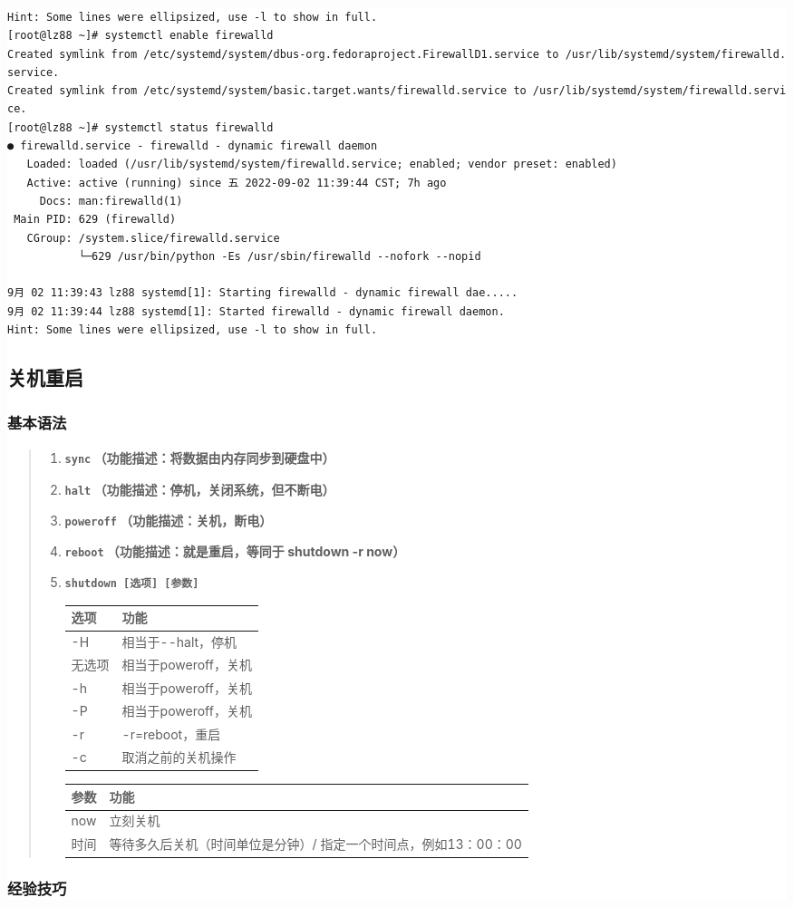 ```shell
Hint: Some lines were ellipsized, use -l to show in full.
[root@lz88 ~]# systemctl enable firewalld
Created symlink from /etc/systemd/system/dbus-org.fedoraproject.FirewallD1.service to /usr/lib/systemd/system/firewalld.service.
Created symlink from /etc/systemd/system/basic.target.wants/firewalld.service to /usr/lib/systemd/system/firewalld.service.
[root@lz88 ~]# systemctl status firewalld
● firewalld.service - firewalld - dynamic firewall daemon
   Loaded: loaded (/usr/lib/systemd/system/firewalld.service; enabled; vendor preset: enabled)
   Active: active (running) since 五 2022-09-02 11:39:44 CST; 7h ago
     Docs: man:firewalld(1)
 Main PID: 629 (firewalld)
   CGroup: /system.slice/firewalld.service
           └─629 /usr/bin/python -Es /usr/sbin/firewalld --nofork --nopid

9月 02 11:39:43 lz88 systemd[1]: Starting firewalld - dynamic firewall dae.....
9月 02 11:39:44 lz88 systemd[1]: Started firewalld - dynamic firewall daemon.
Hint: Some lines were ellipsized, use -l to show in full.
```

## 关机重启

### 基本语法 

> 1. **`sync` （功能描述：将数据由内存同步到硬盘中）** 
>
> 2. **`halt` （功能描述：停机，关闭系统，但不断电）** 
>
> 3. **`poweroff` （功能描述：关机，断电）** 
>
> 4. **`reboot` （功能描述：就是重启，等同于 shutdown -r now）** 
>
> 5. **`shutdown [选项] [参数]`**
>
>    | 选项   | 功能                 |
>    | ------ | -------------------- |
>    | -H     | 相当于--halt，停机   |
>    | 无选项 | 相当于poweroff，关机 |
>    | -h     | 相当于poweroff，关机 |
>    | -P     | 相当于poweroff，关机 |
>    | -r     | -r=reboot，重启      |
>    | -c     | 取消之前的关机操作   |
>
>    | 参数 | 功能                                                         |
>    | ---- | ------------------------------------------------------------ |
>    | now  | 立刻关机                                                     |
>    | 时间 | 等待多久后关机（时间单位是分钟）/ 指定一个时间点，例如13：00：00 |

### 经验技巧 
